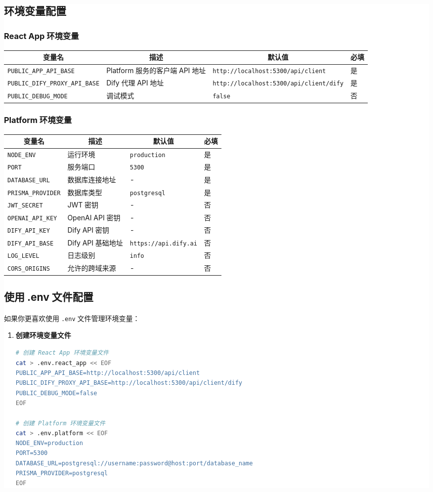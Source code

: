 ## 环境变量配置

### React App 环境变量

| 变量名 | 描述 | 默认值 | 必填 |
| --- | --- | --- | --- |
| `PUBLIC_APP_API_BASE` | Platform 服务的客户端 API 地址 | `http://localhost:5300/api/client` | 是 |
| `PUBLIC_DIFY_PROXY_API_BASE` | Dify 代理 API 地址 | `http://localhost:5300/api/client/dify` | 是 |
| `PUBLIC_DEBUG_MODE` | 调试模式 | `false` | 否 |

### Platform 环境变量

| 变量名            | 描述              | 默认值                | 必填 |
| ----------------- | ----------------- | --------------------- | ---- |
| `NODE_ENV`        | 运行环境          | `production`          | 是   |
| `PORT`            | 服务端口          | `5300`                | 是   |
| `DATABASE_URL`    | 数据库连接地址    | -                     | 是   |
| `PRISMA_PROVIDER` | 数据库类型        | `postgresql`          | 是   |
| `JWT_SECRET`      | JWT 密钥          | -                     | 否   |
| `OPENAI_API_KEY`  | OpenAI API 密钥   | -                     | 否   |
| `DIFY_API_KEY`    | Dify API 密钥     | -                     | 否   |
| `DIFY_API_BASE`   | Dify API 基础地址 | `https://api.dify.ai` | 否   |
| `LOG_LEVEL`       | 日志级别          | `info`                | 否   |
| `CORS_ORIGINS`    | 允许的跨域来源    | -                     | 否   |

## 使用 .env 文件配置

如果你更喜欢使用 `.env` 文件管理环境变量：

1. **创建环境变量文件**

   ```bash
   # 创建 React App 环境变量文件
   cat > .env.react_app << EOF
   PUBLIC_APP_API_BASE=http://localhost:5300/api/client
   PUBLIC_DIFY_PROXY_API_BASE=http://localhost:5300/api/client/dify
   PUBLIC_DEBUG_MODE=false
   EOF

   # 创建 Platform 环境变量文件
   cat > .env.platform << EOF
   NODE_ENV=production
   PORT=5300
   DATABASE_URL=postgresql://username:password@host:port/database_name
   PRISMA_PROVIDER=postgresql
   EOF
   ```
